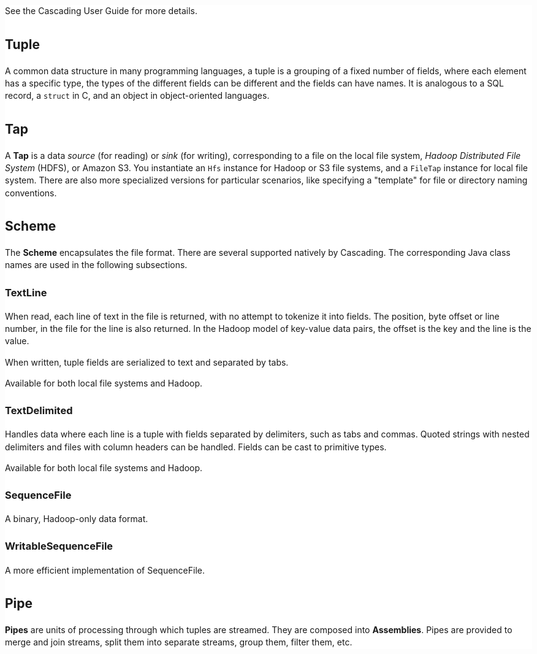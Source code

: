 See the Cascading User Guide for more details.

## Tuple

A common data structure in many programming languages, a tuple is a grouping of a fixed number of fields, where each element has a specific type, the types of the different fields can be different and the fields can have names. It is analogous to a SQL record, a `struct` in C, and an object in object-oriented languages.

## Tap 

A **Tap** is a data *source* (for reading) or *sink* (for writing), corresponding to a file on the local file system, *Hadoop Distributed File System* (HDFS), or Amazon S3. You instantiate an `Hfs` instance for Hadoop or S3 file systems, and a `FileTap` instance for local file system. There are also more specialized versions for particular scenarios, like specifying a "template" for file or directory naming conventions.

## Scheme

The **Scheme** encapsulates the file format. There are several supported natively by Cascading. The corresponding Java class names are used in the following subsections.

### TextLine

When read, each line of text in the file is returned, with no attempt to tokenize it into fields. The position, byte offset or line number, in the file for the line is also returned. In the Hadoop model of key-value data pairs, the offset is the key and the line is the value.

When written, tuple fields are serialized to text and separated by tabs.

Available for both local file systems and Hadoop.

### TextDelimited

Handles data where each line is a tuple with fields separated by delimiters, such as tabs and commas. Quoted strings with nested delimiters and files with column headers can be handled. Fields can be cast to primitive types.

Available for both local file systems and Hadoop.

### SequenceFile

A binary, Hadoop-only data format.

### WritableSequenceFile

A more efficient implementation of SequenceFile.

## Pipe

**Pipes** are units of processing through which tuples are streamed. They are composed into **Assemblies**. Pipes are provided to merge and join streams, split them into separate streams, group them, filter them, etc.
